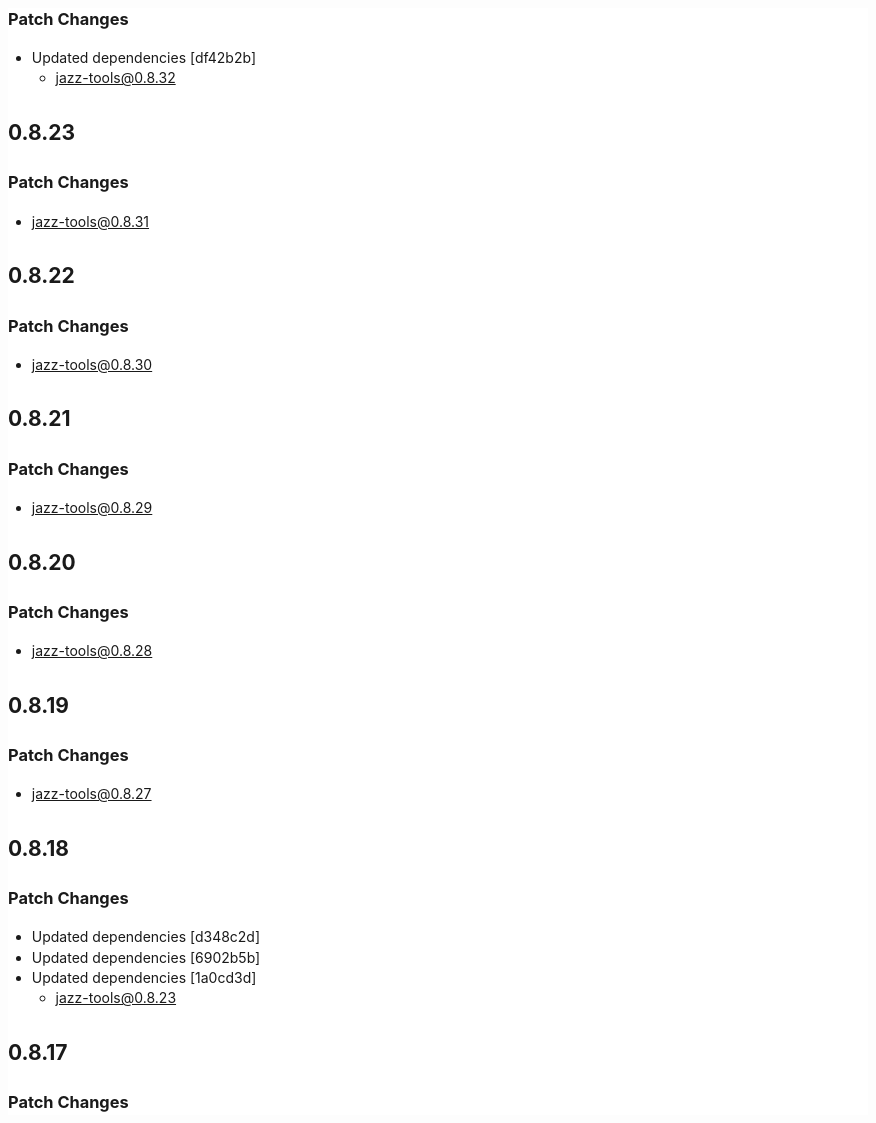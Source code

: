 ### Patch Changes

- Updated dependencies [df42b2b]
  - jazz-tools@0.8.32

## 0.8.23

### Patch Changes

- jazz-tools@0.8.31

## 0.8.22

### Patch Changes

- jazz-tools@0.8.30

## 0.8.21

### Patch Changes

- jazz-tools@0.8.29

## 0.8.20

### Patch Changes

- jazz-tools@0.8.28

## 0.8.19

### Patch Changes

- jazz-tools@0.8.27

## 0.8.18

### Patch Changes

- Updated dependencies [d348c2d]
- Updated dependencies [6902b5b]
- Updated dependencies [1a0cd3d]
  - jazz-tools@0.8.23

## 0.8.17

### Patch Changes
